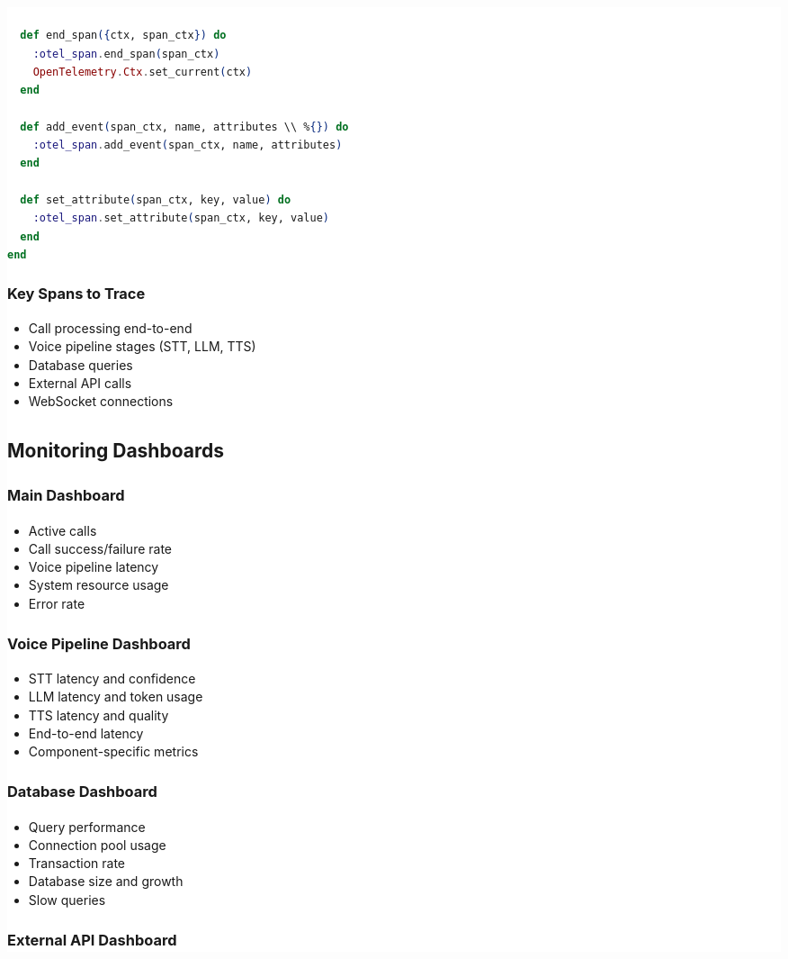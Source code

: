 ```elixir
  
  def end_span({ctx, span_ctx}) do
    :otel_span.end_span(span_ctx)
    OpenTelemetry.Ctx.set_current(ctx)
  end
  
  def add_event(span_ctx, name, attributes \\ %{}) do
    :otel_span.add_event(span_ctx, name, attributes)
  end
  
  def set_attribute(span_ctx, key, value) do
    :otel_span.set_attribute(span_ctx, key, value)
  end
end
```

### Key Spans to Trace

- Call processing end-to-end
- Voice pipeline stages (STT, LLM, TTS)
- Database queries
- External API calls
- WebSocket connections

## Monitoring Dashboards

### Main Dashboard

- Active calls
- Call success/failure rate
- Voice pipeline latency
- System resource usage
- Error rate

### Voice Pipeline Dashboard

- STT latency and confidence
- LLM latency and token usage
- TTS latency and quality
- End-to-end latency
- Component-specific metrics

### Database Dashboard

- Query performance
- Connection pool usage
- Transaction rate
- Database size and growth
- Slow queries

### External API Dashboard

